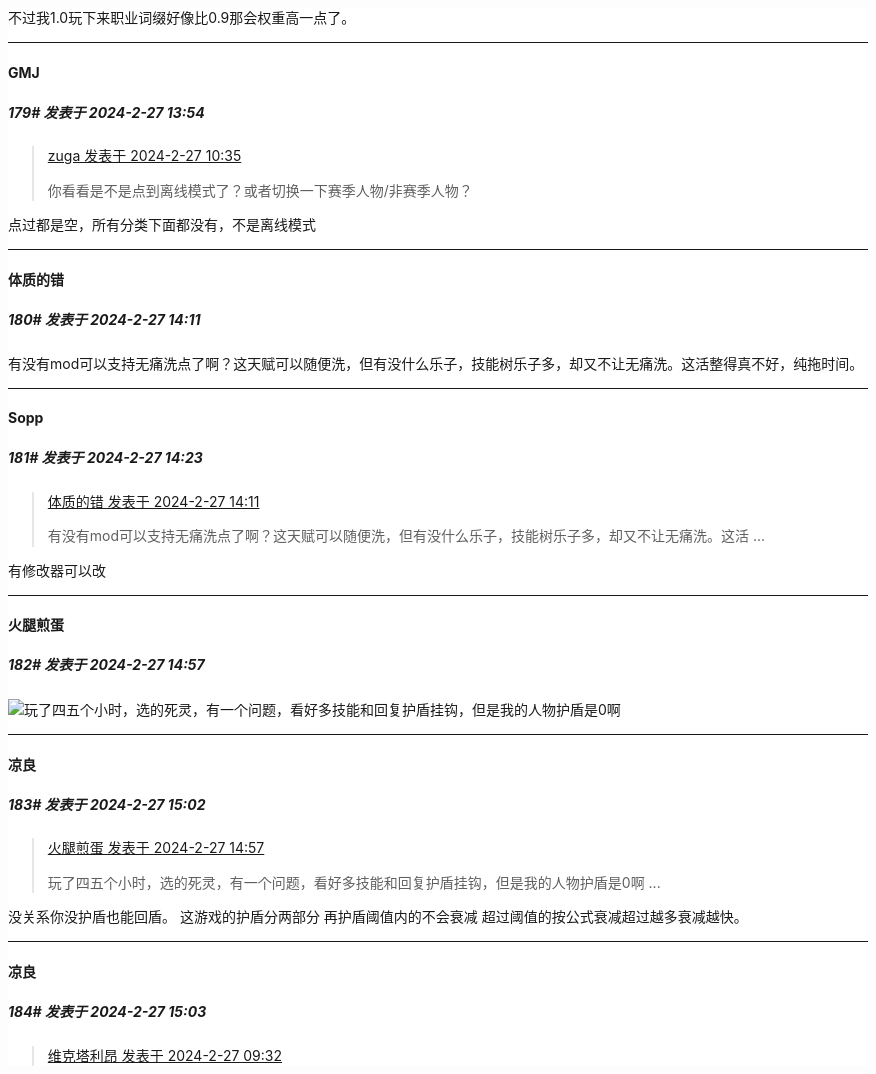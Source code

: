 不过我1.0玩下来职业词缀好像比0.9那会权重高一点了。

*****

####  GMJ  
##### 179#       发表于 2024-2-27 13:54

<blockquote><a href="httphttps://stage1st.com/2b/forum.php?mod=redirect&amp;goto=findpost&amp;pid=64079001&amp;ptid=2172478" target="_blank">zuga 发表于 2024-2-27 10:35</a>

你看看是不是点到离线模式了？或者切换一下赛季人物/非赛季人物？</blockquote>
点过都是空，所有分类下面都没有，不是离线模式

*****

####  体质的错  
##### 180#       发表于 2024-2-27 14:11

有没有mod可以支持无痛洗点了啊？这天赋可以随便洗，但有没什么乐子，技能树乐子多，却又不让无痛洗。这活整得真不好，纯拖时间。

*****

####  Sopp  
##### 181#       发表于 2024-2-27 14:23

<blockquote><a href="httphttps://stage1st.com/2b/forum.php?mod=redirect&amp;goto=findpost&amp;pid=64081240&amp;ptid=2172478" target="_blank">体质的错 发表于 2024-2-27 14:11</a>

有没有mod可以支持无痛洗点了啊？这天赋可以随便洗，但有没什么乐子，技能树乐子多，却又不让无痛洗。这活 ...</blockquote>
有修改器可以改

*****

####  火腿煎蛋  
##### 182#       发表于 2024-2-27 14:57

<img src="https://static.stage1st.com/image/smiley/face2017/001.png" referrerpolicy="no-referrer">玩了四五个小时，选的死灵，有一个问题，看好多技能和回复护盾挂钩，但是我的人物护盾是0啊

*****

####  凉良  
##### 183#       发表于 2024-2-27 15:02

<blockquote><a href="httphttps://stage1st.com/2b/forum.php?mod=redirect&amp;goto=findpost&amp;pid=64081796&amp;ptid=2172478" target="_blank">火腿煎蛋 发表于 2024-2-27 14:57</a>

玩了四五个小时，选的死灵，有一个问题，看好多技能和回复护盾挂钩，但是我的人物护盾是0啊 ...</blockquote>
没关系你没护盾也能回盾。 这游戏的护盾分两部分 再护盾阈值内的不会衰减 超过阈值的按公式衰减超过越多衰减越快。 

*****

####  凉良  
##### 184#       发表于 2024-2-27 15:03

<blockquote><a href="httphttps://stage1st.com/2b/forum.php?mod=redirect&amp;goto=findpost&amp;pid=64078212&amp;ptid=2172478" target="_blank">维克塔利昂 发表于 2024-2-27 09:32</a>
